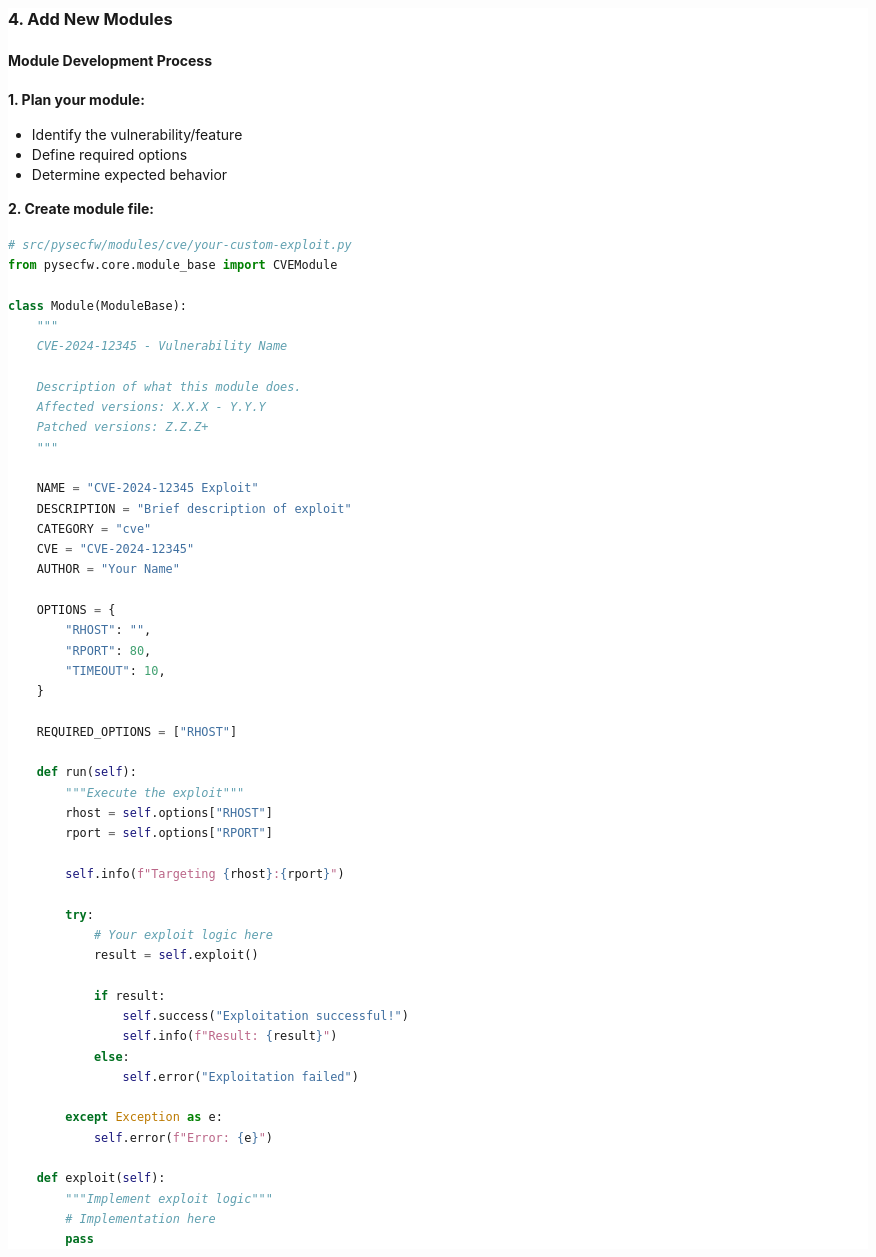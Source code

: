 ### 4. Add New Modules

#### Module Development Process

**1. Plan your module:**
- Identify the vulnerability/feature
- Define required options
- Determine expected behavior

**2. Create module file:**

```python
# src/pysecfw/modules/cve/your-custom-exploit.py
from pysecfw.core.module_base import CVEModule

class Module(ModuleBase):
    """
    CVE-2024-12345 - Vulnerability Name
    
    Description of what this module does.
    Affected versions: X.X.X - Y.Y.Y
    Patched versions: Z.Z.Z+
    """
    
    NAME = "CVE-2024-12345 Exploit"
    DESCRIPTION = "Brief description of exploit"
    CATEGORY = "cve"
    CVE = "CVE-2024-12345"
    AUTHOR = "Your Name"
    
    OPTIONS = {
        "RHOST": "",
        "RPORT": 80,
        "TIMEOUT": 10,
    }
    
    REQUIRED_OPTIONS = ["RHOST"]
    
    def run(self):
        """Execute the exploit"""
        rhost = self.options["RHOST"]
        rport = self.options["RPORT"]
        
        self.info(f"Targeting {rhost}:{rport}")
        
        try:
            # Your exploit logic here
            result = self.exploit()
            
            if result:
                self.success("Exploitation successful!")
                self.info(f"Result: {result}")
            else:
                self.error("Exploitation failed")
                
        except Exception as e:
            self.error(f"Error: {e}")
    
    def exploit(self):
        """Implement exploit logic"""
        # Implementation here
        pass
```
